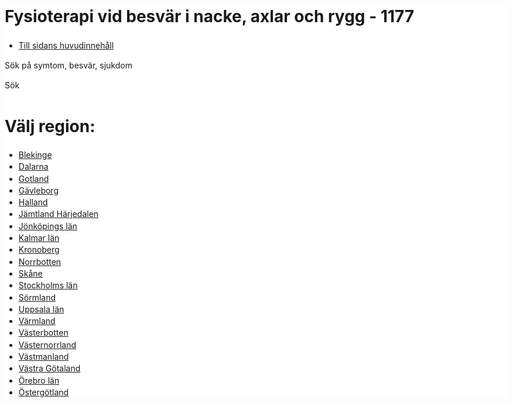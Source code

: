 Fysioterapi vid besvär i nacke, axlar och rygg - 1177
===============

*   [Till sidans huvudinnehåll](https://www.1177.se/undersokning-behandling/smartbehandlingar-och-rehabilitering/fysioterapi-vid-besvar-i-nacke-axlar-och-rygg/#content)

Sök på symtom, besvär, sjukdom

Sök

Välj region:
============

*   [Blekinge](https://www.1177.se/undersokning-behandling/smartbehandlingar-och-rehabilitering/fysioterapi-vid-besvar-i-nacke-axlar-och-rygg/?globalregion=10)
*   [Dalarna](https://www.1177.se/undersokning-behandling/smartbehandlingar-och-rehabilitering/fysioterapi-vid-besvar-i-nacke-axlar-och-rygg/?globalregion=20)
*   [Gotland](https://www.1177.se/undersokning-behandling/smartbehandlingar-och-rehabilitering/fysioterapi-vid-besvar-i-nacke-axlar-och-rygg/?globalregion=09)
*   [Gävleborg](https://www.1177.se/undersokning-behandling/smartbehandlingar-och-rehabilitering/fysioterapi-vid-besvar-i-nacke-axlar-och-rygg/?globalregion=21)
*   [Halland](https://www.1177.se/undersokning-behandling/smartbehandlingar-och-rehabilitering/fysioterapi-vid-besvar-i-nacke-axlar-och-rygg/?globalregion=13)
*   [Jämtland Härjedalen](https://www.1177.se/undersokning-behandling/smartbehandlingar-och-rehabilitering/fysioterapi-vid-besvar-i-nacke-axlar-och-rygg/?globalregion=23)
*   [Jönköpings län](https://www.1177.se/undersokning-behandling/smartbehandlingar-och-rehabilitering/fysioterapi-vid-besvar-i-nacke-axlar-och-rygg/?globalregion=06)
*   [Kalmar län](https://www.1177.se/undersokning-behandling/smartbehandlingar-och-rehabilitering/fysioterapi-vid-besvar-i-nacke-axlar-och-rygg/?globalregion=08)
*   [Kronoberg](https://www.1177.se/undersokning-behandling/smartbehandlingar-och-rehabilitering/fysioterapi-vid-besvar-i-nacke-axlar-och-rygg/?globalregion=07)
*   [Norrbotten](https://www.1177.se/undersokning-behandling/smartbehandlingar-och-rehabilitering/fysioterapi-vid-besvar-i-nacke-axlar-och-rygg/?globalregion=25)
*   [Skåne](https://www.1177.se/undersokning-behandling/smartbehandlingar-och-rehabilitering/fysioterapi-vid-besvar-i-nacke-axlar-och-rygg/?globalregion=12)
*   [Stockholms län](https://www.1177.se/undersokning-behandling/smartbehandlingar-och-rehabilitering/fysioterapi-vid-besvar-i-nacke-axlar-och-rygg/?globalregion=01)
*   [Sörmland](https://www.1177.se/undersokning-behandling/smartbehandlingar-och-rehabilitering/fysioterapi-vid-besvar-i-nacke-axlar-och-rygg/?globalregion=04)
*   [Uppsala län](https://www.1177.se/undersokning-behandling/smartbehandlingar-och-rehabilitering/fysioterapi-vid-besvar-i-nacke-axlar-och-rygg/?globalregion=03)
*   [Värmland](https://www.1177.se/undersokning-behandling/smartbehandlingar-och-rehabilitering/fysioterapi-vid-besvar-i-nacke-axlar-och-rygg/?globalregion=17)
*   [Västerbotten](https://www.1177.se/undersokning-behandling/smartbehandlingar-och-rehabilitering/fysioterapi-vid-besvar-i-nacke-axlar-och-rygg/?globalregion=24)
*   [Västernorrland](https://www.1177.se/undersokning-behandling/smartbehandlingar-och-rehabilitering/fysioterapi-vid-besvar-i-nacke-axlar-och-rygg/?globalregion=22)
*   [Västmanland](https://www.1177.se/undersokning-behandling/smartbehandlingar-och-rehabilitering/fysioterapi-vid-besvar-i-nacke-axlar-och-rygg/?globalregion=19)
*   [Västra Götaland](https://www.1177.se/undersokning-behandling/smartbehandlingar-och-rehabilitering/fysioterapi-vid-besvar-i-nacke-axlar-och-rygg/?globalregion=14)
*   [Örebro län](https://www.1177.se/undersokning-behandling/smartbehandlingar-och-rehabilitering/fysioterapi-vid-besvar-i-nacke-axlar-och-rygg/?globalregion=18)
*   [Östergötland](https://www.1177.se/undersokning-behandling/smartbehandlingar-och-rehabilitering/fysioterapi-vid-besvar-i-nacke-axlar-och-rygg/?globalregion=05)
